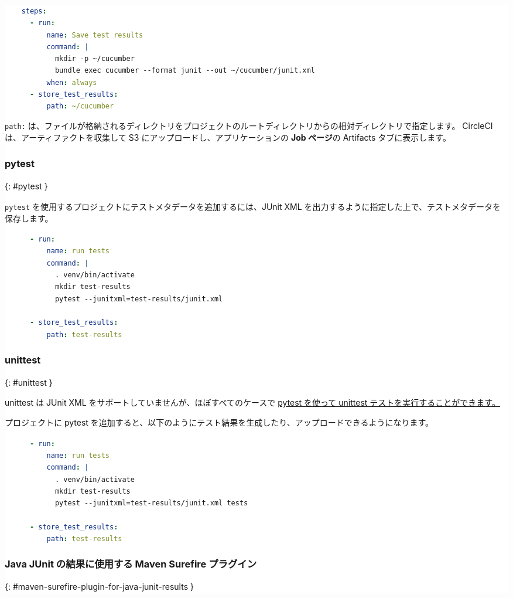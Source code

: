 ```yml
    steps:
      - run:
          name: Save test results
          command: |
            mkdir -p ~/cucumber
            bundle exec cucumber --format junit --out ~/cucumber/junit.xml
          when: always
      - store_test_results:
          path: ~/cucumber
```

`path:` は、ファイルが格納されるディレクトリをプロジェクトのルートディレクトリからの相対ディレクトリで指定します。 CircleCI は、アーティファクトを収集して S3 にアップロードし、アプリケーションの **Job ページ**の Artifacts タブに表示します。

### pytest
{: #pytest }

`pytest` を使用するプロジェクトにテストメタデータを追加するには、JUnit XML を出力するように指定した上で、テストメタデータを保存します。

```yml
      - run:
          name: run tests
          command: |
            . venv/bin/activate
            mkdir test-results
            pytest --junitxml=test-results/junit.xml

      - store_test_results:
          path: test-results
```

### unittest
{: #unittest }

unittest は JUnit XML をサポートしていませんが、ほぼすべてのケースで [pytest を使って unittest テストを実行することができます。](https://docs.pytest.org/en/6.2.x/unittest.html)

プロジェクトに pytest を追加すると、以下のようにテスト結果を生成したり、アップロードできるようになります。
```yml
      - run:
          name: run tests
          command: |
            . venv/bin/activate
            mkdir test-results
            pytest --junitxml=test-results/junit.xml tests

      - store_test_results:
          path: test-results
```

### Java JUnit の結果に使用する Maven Surefire プラグイン
{: #maven-surefire-plugin-for-java-junit-results }
